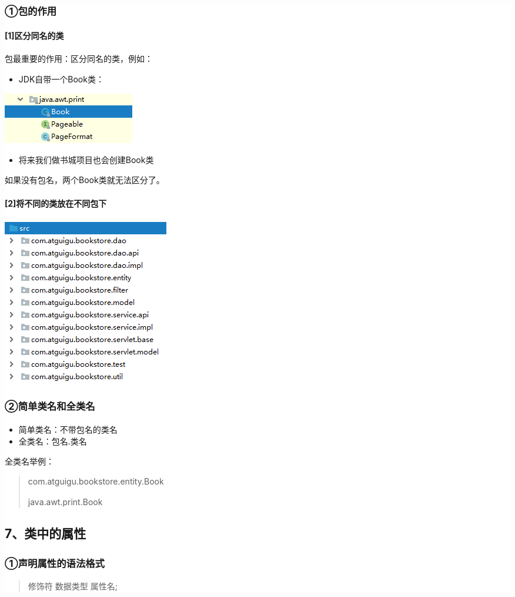 ### ①包的作用

#### [1]区分同名的类

包最重要的作用：区分同名的类，例如：

- JDK自带一个Book类：

![images](./images/165.png)

- 将来我们做书城项目也会创建Book类

如果没有包名，两个Book类就无法区分了。

#### [2]将不同的类放在不同包下

![images](./images/166.png)

### ②简单类名和全类名

- 简单类名：不带包名的类名
- 全类名：包名.类名

全类名举例：

> com.atguigu.bookstore.entity.Book
>
> java.awt.print.Book

## 7、类中的属性

### ①声明属性的语法格式

> 修饰符 数据类型 属性名;
